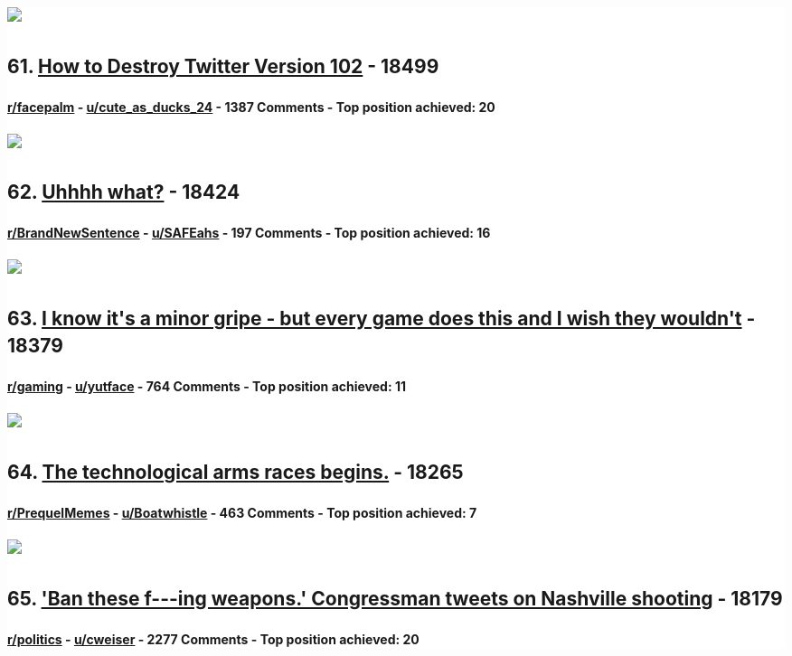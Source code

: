 <a href="https://v.redd.it/eu10vsyr3dqa1"><img src="https://b.thumbs.redditmedia.com/FexNgIjhfVm9Xx6dEsdghn0A7onuu1tCtY3XR97pNUs.jpg"></img></a>

## 61. [How to Destroy Twitter Version 102](http://reddit.com/r/facepalm/comments/1247sm9/how_to_destroy_twitter_version_102/) - 18499
#### [r/facepalm](http://reddit.com/r/facepalm) - [u/cute_as_ducks_24](http://reddit.com/u/cute_as_ducks_24) - 1387 Comments - Top position achieved: 20

<a href="https://i.redd.it/rvuv8bph9fqa1.jpg"><img src="https://b.thumbs.redditmedia.com/kHwaugEiRCSNjny8zjybt--13n3kgJkjhWSw0ayUmlA.jpg"></img></a>

## 62. [Uhhhh what?](http://reddit.com/r/BrandNewSentence/comments/1243q92/uhhhh_what/) - 18424
#### [r/BrandNewSentence](http://reddit.com/r/BrandNewSentence) - [u/SAFEahs](http://reddit.com/u/SAFEahs) - 197 Comments - Top position achieved: 16

<a href="https://i.redd.it/jh53u8y42dqa1.jpg"><img src="https://b.thumbs.redditmedia.com/0Le5wMypg2ky0UO6iEA8D6bvUbYWvzPhycxK0sIz_AY.jpg"></img></a>

## 63. [I know it's a minor gripe - but every game does this and I wish they wouldn't](http://reddit.com/r/gaming/comments/124zhm9/i_know_its_a_minor_gripe_but_every_game_does_this/) - 18379
#### [r/gaming](http://reddit.com/r/gaming) - [u/yutface](http://reddit.com/u/yutface) - 764 Comments - Top position achieved: 11

<a href="https://i.redd.it/04lck4dl7jqa1.png"><img src="https://a.thumbs.redditmedia.com/qZ-Q8Ainm1JjpHl8AchOfZ-I2nObcq_yvYeIcV4-1b8.jpg"></img></a>

## 64. [The technological arms races begins.](http://reddit.com/r/PrequelMemes/comments/1250cna/the_technological_arms_races_begins/) - 18265
#### [r/PrequelMemes](http://reddit.com/r/PrequelMemes) - [u/Boatwhistle](http://reddit.com/u/Boatwhistle) - 463 Comments - Top position achieved: 7

<a href="https://i.redd.it/rli77oivcjqa1.jpg"><img src="https://b.thumbs.redditmedia.com/WG1S7eYwXm0R0yLgvwAxhAIejKpo71fqIjJNzvPI_As.jpg"></img></a>

## 65. ['Ban these f---ing weapons.' Congressman tweets on Nashville shooting](http://reddit.com/r/politics/comments/124soil/ban_these_fing_weapons_congressman_tweets_on/) - 18179
#### [r/politics](http://reddit.com/r/politics) - [u/cweiser](http://reddit.com/u/cweiser) - 2277 Comments - Top position achieved: 20
